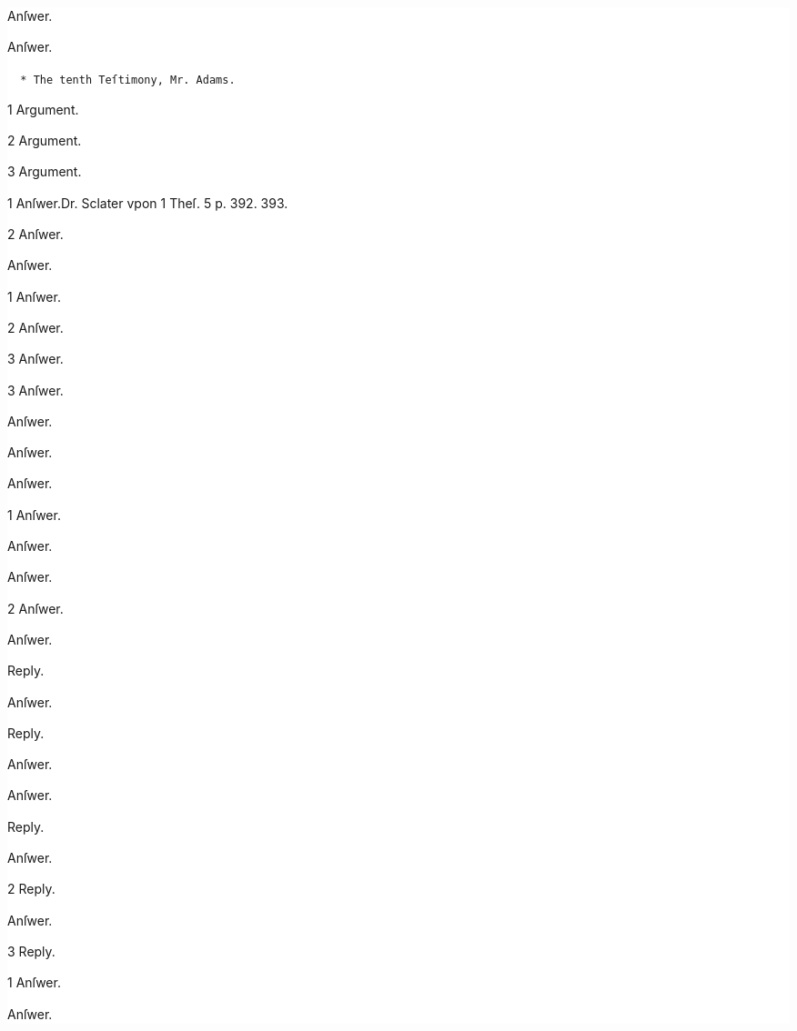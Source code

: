 Anſwer.

Anſwer.

      * The tenth Teſtimony, Mr. Adams.

1 Argument.

2 Argument.

3 Argument.

1 Anſwer.Dr. Sclater vpon 1 Theſ. 5 p. 392. 393.

2 Anſwer.

Anſwer.

1 Anſwer.

2 Anſwer.

3 Anſwer.

3 Anſwer.

Anſwer.

Anſwer.

Anſwer.

1 Anſwer.

Anſwer.

Anſwer.

2 Anſwer.

Anſwer.

Reply.

Anſwer.

Reply.

Anſwer.

Anſwer.

Reply.

Anſwer.

2 Reply.

Anſwer.

3 Reply.

1 Anſwer.

Anſwer.
